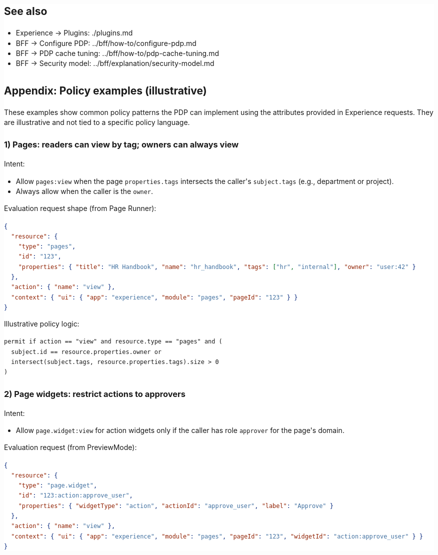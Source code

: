 ## See also

- Experience → Plugins: ./plugins.md
- BFF → Configure PDP: ../bff/how-to/configure-pdp.md
- BFF → PDP cache tuning: ../bff/how-to/pdp-cache-tuning.md
- BFF → Security model: ../bff/explanation/security-model.md

## Appendix: Policy examples (illustrative)

These examples show common policy patterns the PDP can implement using the attributes provided in Experience requests. They are illustrative and not tied to a specific policy language.

### 1) Pages: readers can view by tag; owners can always view

Intent:
- Allow `pages:view` when the page `properties.tags` intersects the caller's `subject.tags` (e.g., department or project).
- Always allow when the caller is the `owner`.

Evaluation request shape (from Page Runner):

```json
{
  "resource": {
    "type": "pages",
    "id": "123",
    "properties": { "title": "HR Handbook", "name": "hr_handbook", "tags": ["hr", "internal"], "owner": "user:42" }
  },
  "action": { "name": "view" },
  "context": { "ui": { "app": "experience", "module": "pages", "pageId": "123" } }
}
```

Illustrative policy logic:

```text
permit if action == "view" and resource.type == "pages" and (
  subject.id == resource.properties.owner or
  intersect(subject.tags, resource.properties.tags).size > 0
)
```

### 2) Page widgets: restrict actions to approvers

Intent:
- Allow `page.widget:view` for action widgets only if the caller has role `approver` for the page's domain.

Evaluation request (from PreviewMode):

```json
{
  "resource": {
    "type": "page.widget",
    "id": "123:action:approve_user",
    "properties": { "widgetType": "action", "actionId": "approve_user", "label": "Approve" }
  },
  "action": { "name": "view" },
  "context": { "ui": { "app": "experience", "module": "pages", "pageId": "123", "widgetId": "action:approve_user" } }
}
```
